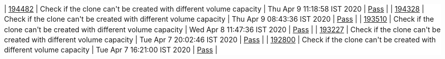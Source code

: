 |     <a href="https://gitlab.openebs.ci/openebs/e2e-konvoy/-/jobs/194482">194482</a>           |  Check if the clone can't be created with different volume capacity           | Thu Apr  9 11:18:58 IST 2020  | <a href="https://e2e-logs.openebs100.io/app/kibana#/discover?_g=(refreshInterval:(pause:!t,value:0),time:(from:now-7d,mode:quick,to:now))&_a=(columns:!(_source),filters:!(('$state':(store:appState),meta:(alias:!n,disabled:!f,index:cluster-logs,key:commit_id,negate:!f,params:(query:'94ab02bdeb8b39902d3e58909fb90cad3c0b278f',type:phrase),type:phrase,value:'94ab02bdeb8b39902d3e58909fb90cad3c0b278f'),query:(match:(commit_id:(query:'94ab02bdeb8b39902d3e58909fb90cad3c0b278f',type:phrase)))),('$state':(store:appState),meta:(alias:!n,disabled:!f,index:cluster-logs,key:pipeline_id,negate:!f,params:(query:'6132',type:phrase),type:phrase,value:'6132'),query:(match:(pipeline_id:(query:'6132',type:phrase))))),index:cluster-logs,interval:auto,query:(language:lucene,query:''),sort:!('@timestamp',desc))">Pass</a> |
|     <a href="https://gitlab.openebs.ci/openebs/e2e-konvoy/-/jobs/194328">194328</a>           |  Check if the clone can't be created with different volume capacity           | Thu Apr  9 08:43:36 IST 2020  | <a href="https://e2e-logs.openebs100.io/app/kibana#/discover?_g=(refreshInterval:(pause:!t,value:0),time:(from:now-7d,mode:quick,to:now))&_a=(columns:!(_source),filters:!(('$state':(store:appState),meta:(alias:!n,disabled:!f,index:cluster-logs,key:commit_id,negate:!f,params:(query:'94ab02bdeb8b39902d3e58909fb90cad3c0b278f',type:phrase),type:phrase,value:'94ab02bdeb8b39902d3e58909fb90cad3c0b278f'),query:(match:(commit_id:(query:'94ab02bdeb8b39902d3e58909fb90cad3c0b278f',type:phrase)))),('$state':(store:appState),meta:(alias:!n,disabled:!f,index:cluster-logs,key:pipeline_id,negate:!f,params:(query:'6130',type:phrase),type:phrase,value:'6130'),query:(match:(pipeline_id:(query:'6130',type:phrase))))),index:cluster-logs,interval:auto,query:(language:lucene,query:''),sort:!('@timestamp',desc))">Pass</a> |
|     <a href="https://gitlab.openebs.ci/openebs/e2e-konvoy/-/jobs/193510">193510</a>           |  Check if the clone can't be created with different volume capacity           | Wed Apr  8 11:47:36 IST 2020  | <a href="https://e2e-logs.openebs100.io/app/kibana#/discover?_g=(refreshInterval:(pause:!t,value:0),time:(from:now-7d,mode:quick,to:now))&_a=(columns:!(_source),filters:!(('$state':(store:appState),meta:(alias:!n,disabled:!f,index:cluster-logs,key:commit_id,negate:!f,params:(query:'94ab02bdeb8b39902d3e58909fb90cad3c0b278f',type:phrase),type:phrase,value:'94ab02bdeb8b39902d3e58909fb90cad3c0b278f'),query:(match:(commit_id:(query:'94ab02bdeb8b39902d3e58909fb90cad3c0b278f',type:phrase)))),('$state':(store:appState),meta:(alias:!n,disabled:!f,index:cluster-logs,key:pipeline_id,negate:!f,params:(query:'6106',type:phrase),type:phrase,value:'6106'),query:(match:(pipeline_id:(query:'6106',type:phrase))))),index:cluster-logs,interval:auto,query:(language:lucene,query:''),sort:!('@timestamp',desc))">Pass</a> |
|     <a href="https://gitlab.openebs.ci/openebs/e2e-konvoy/-/jobs/193227">193227</a>           |  Check if the clone can't be created with different volume capacity           | Tue Apr  7 20:02:46 IST 2020  | <a href="https://e2e-logs.openebs100.io/app/kibana#/discover?_g=(refreshInterval:(pause:!t,value:0),time:(from:now-7d,mode:quick,to:now))&_a=(columns:!(_source),filters:!(('$state':(store:appState),meta:(alias:!n,disabled:!f,index:cluster-logs,key:commit_id,negate:!f,params:(query:'94ab02bdeb8b39902d3e58909fb90cad3c0b278f',type:phrase),type:phrase,value:'94ab02bdeb8b39902d3e58909fb90cad3c0b278f'),query:(match:(commit_id:(query:'94ab02bdeb8b39902d3e58909fb90cad3c0b278f',type:phrase)))),('$state':(store:appState),meta:(alias:!n,disabled:!f,index:cluster-logs,key:pipeline_id,negate:!f,params:(query:'6097',type:phrase),type:phrase,value:'6097'),query:(match:(pipeline_id:(query:'6097',type:phrase))))),index:cluster-logs,interval:auto,query:(language:lucene,query:''),sort:!('@timestamp',desc))">Pass</a> |
|     <a href="https://gitlab.openebs.ci/openebs/e2e-konvoy/-/jobs/192800">192800</a>           |  Check if the clone can't be created with different volume capacity           | Tue Apr  7 16:21:00 IST 2020  | <a href="https://e2e-logs.openebs100.io/app/kibana#/discover?_g=(refreshInterval:(pause:!t,value:0),time:(from:now-7d,mode:quick,to:now))&_a=(columns:!(_source),filters:!(('$state':(store:appState),meta:(alias:!n,disabled:!f,index:cluster-logs,key:commit_id,negate:!f,params:(query:'94ab02bdeb8b39902d3e58909fb90cad3c0b278f',type:phrase),type:phrase,value:'94ab02bdeb8b39902d3e58909fb90cad3c0b278f'),query:(match:(commit_id:(query:'94ab02bdeb8b39902d3e58909fb90cad3c0b278f',type:phrase)))),('$state':(store:appState),meta:(alias:!n,disabled:!f,index:cluster-logs,key:pipeline_id,negate:!f,params:(query:'6088',type:phrase),type:phrase,value:'6088'),query:(match:(pipeline_id:(query:'6088',type:phrase))))),index:cluster-logs,interval:auto,query:(language:lucene,query:''),sort:!('@timestamp',desc))">Pass</a> |